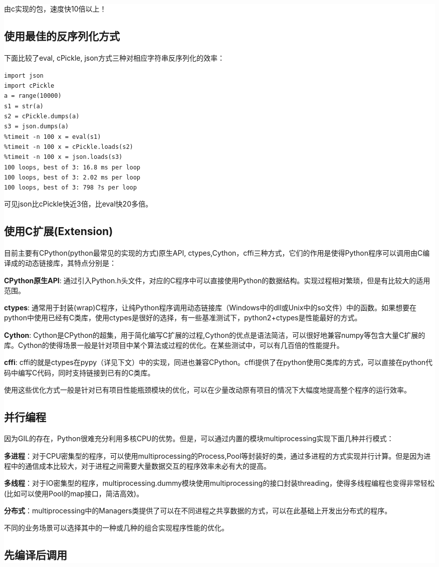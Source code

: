 由c实现的包，速度快10倍以上！

## 使用最佳的反序列化方式

下面比较了eval, cPickle, json方式三种对相应字符串反序列化的效率：

```text
import json
import cPickle
a = range(10000)
s1 = str(a)
s2 = cPickle.dumps(a)
s3 = json.dumps(a)
%timeit -n 100 x = eval(s1)
%timeit -n 100 x = cPickle.loads(s2)
%timeit -n 100 x = json.loads(s3)
100 loops, best of 3: 16.8 ms per loop
100 loops, best of 3: 2.02 ms per loop
100 loops, best of 3: 798 ?s per loop
```

可见json比cPickle快近3倍，比eval快20多倍。

## 使用C扩展(Extension)

目前主要有CPython(python最常见的实现的方式)原生API, ctypes,Cython，cffi三种方式，它们的作用是使得Python程序可以调用由C编译成的动态链接库，其特点分别是：

**CPython原生API**: 通过引入Python.h头文件，对应的C程序中可以直接使用Python的数据结构。实现过程相对繁琐，但是有比较大的适用范围。

**ctypes**: 通常用于封装(wrap)C程序，让纯Python程序调用动态链接库（Windows中的dll或Unix中的so文件）中的函数。如果想要在python中使用已经有C类库，使用ctypes是很好的选择，有一些基准测试下，python2+ctypes是性能最好的方式。

**Cython**: Cython是CPython的超集，用于简化编写C扩展的过程,Cython的优点是语法简洁，可以很好地兼容numpy等包含大量C扩展的库。Cython的使得场景一般是针对项目中某个算法或过程的优化。在某些测试中，可以有几百倍的性能提升。

**cffi**: cffi的就是ctypes在pypy（详见下文）中的实现，同进也兼容CPython。cffi提供了在python使用C类库的方式，可以直接在python代码中编写C代码，同时支持链接到已有的C类库。

使用这些优化方式一般是针对已有项目性能瓶颈模块的优化，可以在少量改动原有项目的情况下大幅度地提高整个程序的运行效率。

## 并行编程

因为GIL的存在，Python很难充分利用多核CPU的优势。但是，可以通过内置的模块multiprocessing实现下面几种并行模式：

**多进程**：对于CPU密集型的程序，可以使用multiprocessing的Process,Pool等封装好的类，通过多进程的方式实现并行计算。但是因为进程中的通信成本比较大，对于进程之间需要大量数据交互的程序效率未必有大的提高。

**多线程**：对于IO密集型的程序，multiprocessing.dummy模块使用multiprocessing的接口封装threading，使得多线程编程也变得非常轻松(比如可以使用Pool的map接口，简洁高效)。

**分布式**：multiprocessing中的Managers类提供了可以在不同进程之共享数据的方式，可以在此基础上开发出分布式的程序。

不同的业务场景可以选择其中的一种或几种的组合实现程序性能的优化。

## 先编译后调用
